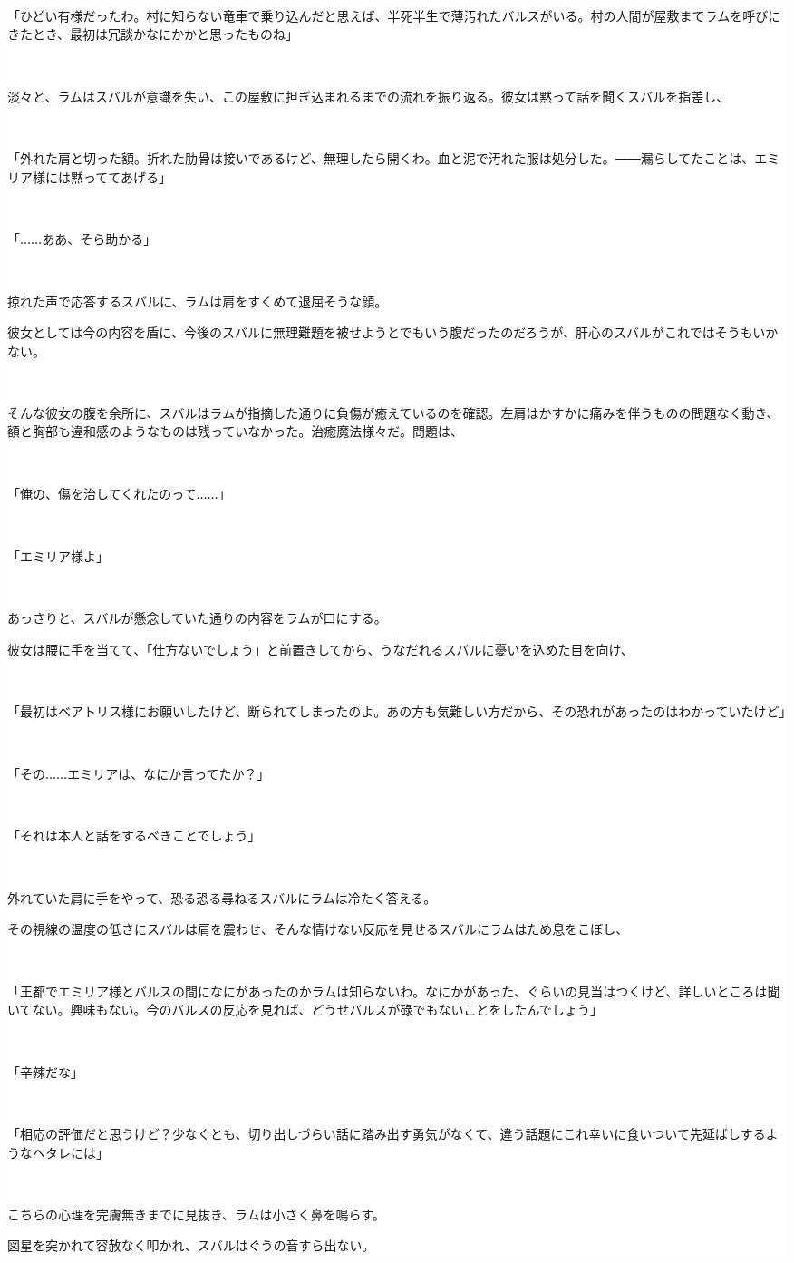 「ひどい有様だったわ。村に知らない竜車で乗り込んだと思えば、半死半生で薄汚れたバルスがいる。村の人間が屋敷までラムを呼びにきたとき、最初は冗談かなにかかと思ったものね」

　

淡々と、ラムはスバルが意識を失い、この屋敷に担ぎ込まれるまでの流れを振り返る。彼女は黙って話を聞くスバルを指差し、

　

「外れた肩と切った額。折れた肋骨は接いであるけど、無理したら開くわ。血と泥で汚れた服は処分した。――漏らしてたことは、エミリア様には黙っててあげる」

　

「……ああ、そら助かる」

　

掠れた声で応答するスバルに、ラムは肩をすくめて退屈そうな顔。

彼女としては今の内容を盾に、今後のスバルに無理難題を被せようとでもいう腹だったのだろうが、肝心のスバルがこれではそうもいかない。

　

そんな彼女の腹を余所に、スバルはラムが指摘した通りに負傷が癒えているのを確認。左肩はかすかに痛みを伴うものの問題なく動き、額と胸部も違和感のようなものは残っていなかった。治癒魔法様々だ。問題は、

　

「俺の、傷を治してくれたのって……」

　

「エミリア様よ」

　

あっさりと、スバルが懸念していた通りの内容をラムが口にする。

彼女は腰に手を当てて、「仕方ないでしょう」と前置きしてから、うなだれるスバルに憂いを込めた目を向け、

　

「最初はベアトリス様にお願いしたけど、断られてしまったのよ。あの方も気難しい方だから、その恐れがあったのはわかっていたけど」

　

「その……エミリアは、なにか言ってたか？」

　

「それは本人と話をするべきことでしょう」

　

外れていた肩に手をやって、恐る恐る尋ねるスバルにラムは冷たく答える。

その視線の温度の低さにスバルは肩を震わせ、そんな情けない反応を見せるスバルにラムはため息をこぼし、

　

「王都でエミリア様とバルスの間になにがあったのかラムは知らないわ。なにかがあった、ぐらいの見当はつくけど、詳しいところは聞いてない。興味もない。今のバルスの反応を見れば、どうせバルスが碌でもないことをしたんでしょう」

　

「辛辣だな」

　

「相応の評価だと思うけど？少なくとも、切り出しづらい話に踏み出す勇気がなくて、違う話題にこれ幸いに食いついて先延ばしするようなヘタレには」

　

こちらの心理を完膚無きまでに見抜き、ラムは小さく鼻を鳴らす。

図星を突かれて容赦なく叩かれ、スバルはぐうの音すら出ない。
